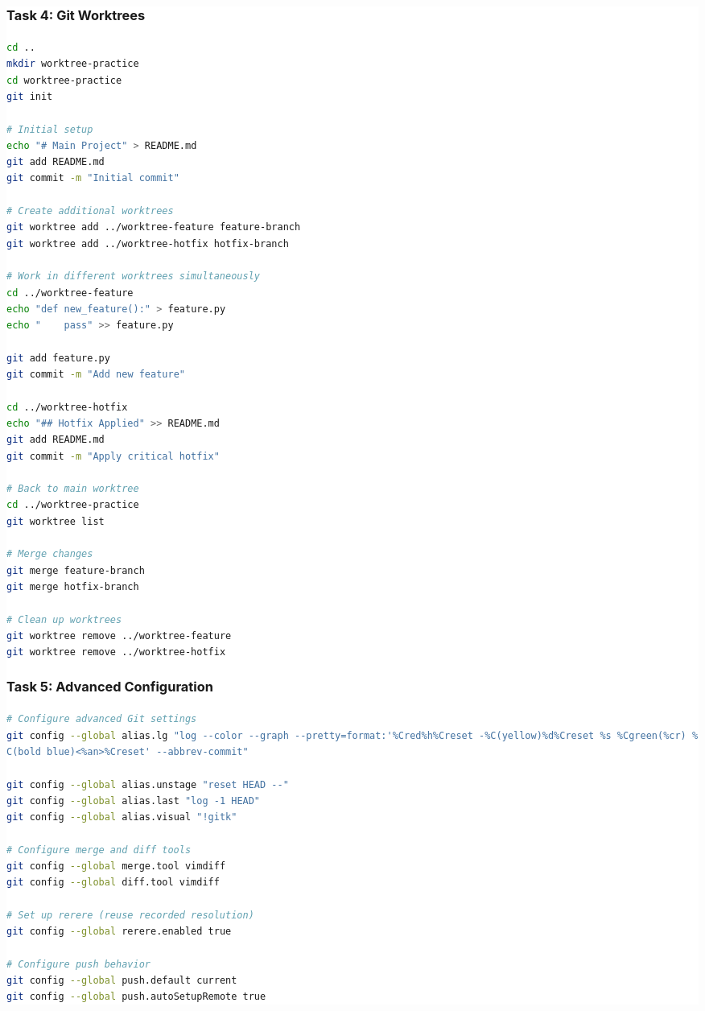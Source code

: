 ### Task 4: Git Worktrees

```bash
cd ..
mkdir worktree-practice
cd worktree-practice
git init

# Initial setup
echo "# Main Project" > README.md
git add README.md
git commit -m "Initial commit"

# Create additional worktrees
git worktree add ../worktree-feature feature-branch
git worktree add ../worktree-hotfix hotfix-branch

# Work in different worktrees simultaneously
cd ../worktree-feature
echo "def new_feature():" > feature.py
echo "    pass" >> feature.py

git add feature.py
git commit -m "Add new feature"

cd ../worktree-hotfix
echo "## Hotfix Applied" >> README.md
git add README.md
git commit -m "Apply critical hotfix"

# Back to main worktree
cd ../worktree-practice
git worktree list

# Merge changes
git merge feature-branch
git merge hotfix-branch

# Clean up worktrees
git worktree remove ../worktree-feature
git worktree remove ../worktree-hotfix
```

### Task 5: Advanced Configuration

```bash
# Configure advanced Git settings
git config --global alias.lg "log --color --graph --pretty=format:'%Cred%h%Creset -%C(yellow)%d%Creset %s %Cgreen(%cr) %C(bold blue)<%an>%Creset' --abbrev-commit"

git config --global alias.unstage "reset HEAD --"
git config --global alias.last "log -1 HEAD"
git config --global alias.visual "!gitk"

# Configure merge and diff tools
git config --global merge.tool vimdiff
git config --global diff.tool vimdiff

# Set up rerere (reuse recorded resolution)
git config --global rerere.enabled true

# Configure push behavior
git config --global push.default current
git config --global push.autoSetupRemote true
```